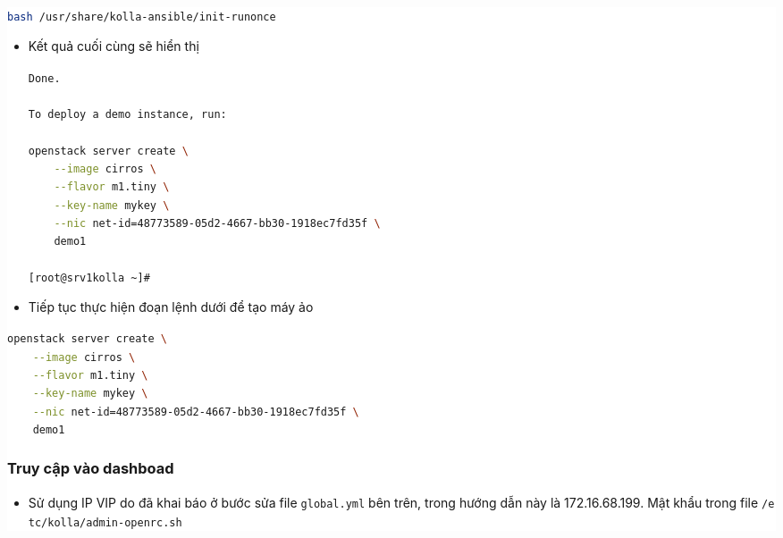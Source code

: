   ```sh
  bash /usr/share/kolla-ansible/init-runonce
  ```

- Kết quả cuối cùng sẽ hiển thị

  ```sh
  Done.

  To deploy a demo instance, run:

  openstack server create \
      --image cirros \
      --flavor m1.tiny \
      --key-name mykey \
      --nic net-id=48773589-05d2-4667-bb30-1918ec7fd35f \
      demo1

  [root@srv1kolla ~]#
  ````
  
- Tiếp tục thực hiện đoạn lệnh dưới để tạo máy ảo

```sh
openstack server create \
    --image cirros \
    --flavor m1.tiny \
    --key-name mykey \
    --nic net-id=48773589-05d2-4667-bb30-1918ec7fd35f \
    demo1

```

### Truy cập vào dashboad

- Sử dụng IP VIP do đã khai báo ở bước sửa file `global.yml` bên trên, trong hướng dẫn này là 172.16.68.199. Mật khẩu trong file `/etc/kolla/admin-openrc.sh`

